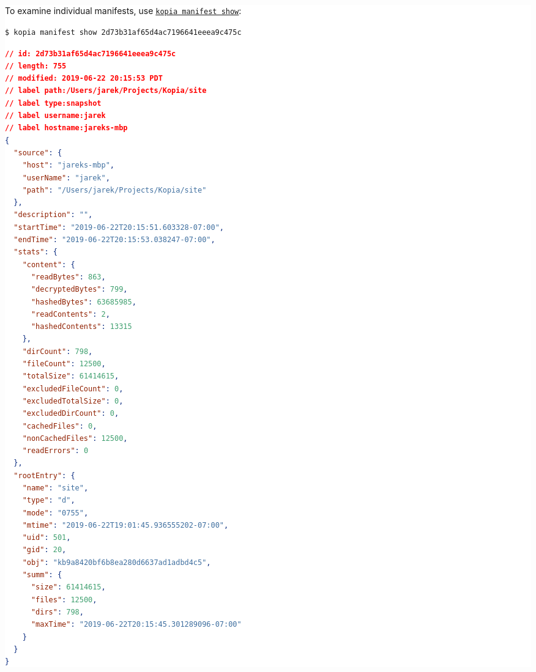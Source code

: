 To examine individual manifests, use [`kopia manifest show`](../reference/command-line/advanced/manifest-show/):

```shell
$ kopia manifest show 2d73b31af65d4ac7196641eeea9c475c
```
```json
// id: 2d73b31af65d4ac7196641eeea9c475c
// length: 755
// modified: 2019-06-22 20:15:53 PDT
// label path:/Users/jarek/Projects/Kopia/site
// label type:snapshot
// label username:jarek
// label hostname:jareks-mbp
{
  "source": {
    "host": "jareks-mbp",
    "userName": "jarek",
    "path": "/Users/jarek/Projects/Kopia/site"
  },
  "description": "",
  "startTime": "2019-06-22T20:15:51.603328-07:00",
  "endTime": "2019-06-22T20:15:53.038247-07:00",
  "stats": {
    "content": {
      "readBytes": 863,
      "decryptedBytes": 799,
      "hashedBytes": 63685985,
      "readContents": 2,
      "hashedContents": 13315
    },
    "dirCount": 798,
    "fileCount": 12500,
    "totalSize": 61414615,
    "excludedFileCount": 0,
    "excludedTotalSize": 0,
    "excludedDirCount": 0,
    "cachedFiles": 0,
    "nonCachedFiles": 12500,
    "readErrors": 0
  },
  "rootEntry": {
    "name": "site",
    "type": "d",
    "mode": "0755",
    "mtime": "2019-06-22T19:01:45.936555202-07:00",
    "uid": 501,
    "gid": 20,
    "obj": "kb9a8420bf6b8ea280d6637ad1adbd4c5",
    "summ": {
      "size": 61414615,
      "files": 12500,
      "dirs": 798,
      "maxTime": "2019-06-22T20:15:45.301289096-07:00"
    }
  }
}
```
